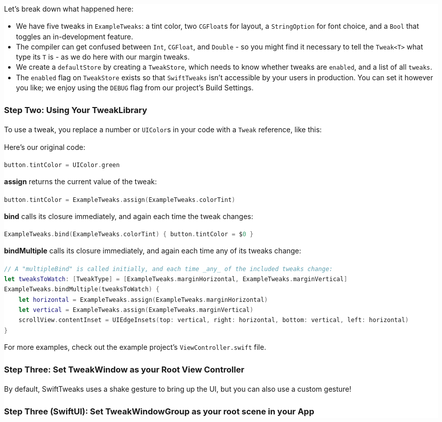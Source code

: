 Let’s break down what happened here:

- We have five tweaks in `ExampleTweaks`: a tint color, two `CGFloat`s for layout, a `StringOption` for font choice, and a `Bool` that toggles an in-development feature.
- The compiler can get confused between `Int`, `CGFloat`, and `Double` - so you might find it necessary to tell the `Tweak<T>` what type its `T` is - as we do here with our margin tweaks.
- We create a `defaultStore` by creating a `TweakStore`, which needs to know whether tweaks are `enabled`, and a list of all `tweaks`.
- The `enabled` flag on `TweakStore` exists so that `SwiftTweaks` isn’t accessible by your users in production. You can set it however you like; we enjoy using the `DEBUG` flag from our project’s Build Settings.

### Step Two: Using Your TweakLibrary

To use a tweak, you replace a number or `UIColor`s in your code with a `Tweak` reference, like this:

Here’s our original code:

```swift
button.tintColor = UIColor.green
```

**assign** returns the current value of the tweak:

```swift
button.tintColor = ExampleTweaks.assign(ExampleTweaks.colorTint)
```

**bind** calls its closure immediately, and again each time the tweak changes:

```swift
ExampleTweaks.bind(ExampleTweaks.colorTint) { button.tintColor = $0 }
```

**bindMultiple** calls its closure immediately, and again each time any of its tweaks change:

```swift
// A "multipleBind" is called initially, and each time _any_ of the included tweaks change:
let tweaksToWatch: [TweakType] = [ExampleTweaks.marginHorizontal, ExampleTweaks.marginVertical]
ExampleTweaks.bindMultiple(tweaksToWatch) {
	let horizontal = ExampleTweaks.assign(ExampleTweaks.marginHorizontal)
	let vertical = ExampleTweaks.assign(ExampleTweaks.marginVertical)
	scrollView.contentInset = UIEdgeInsets(top: vertical, right: horizontal, bottom: vertical, left: horizontal)
}
```

For more examples, check out the example project’s `ViewController.swift` file.

### Step Three: Set TweakWindow as your Root View Controller

By default, SwiftTweaks uses a shake gesture to bring up the UI, but you can also use a custom gesture!

### Step Three (SwiftUI): Set TweakWindowGroup as your root scene in your App
